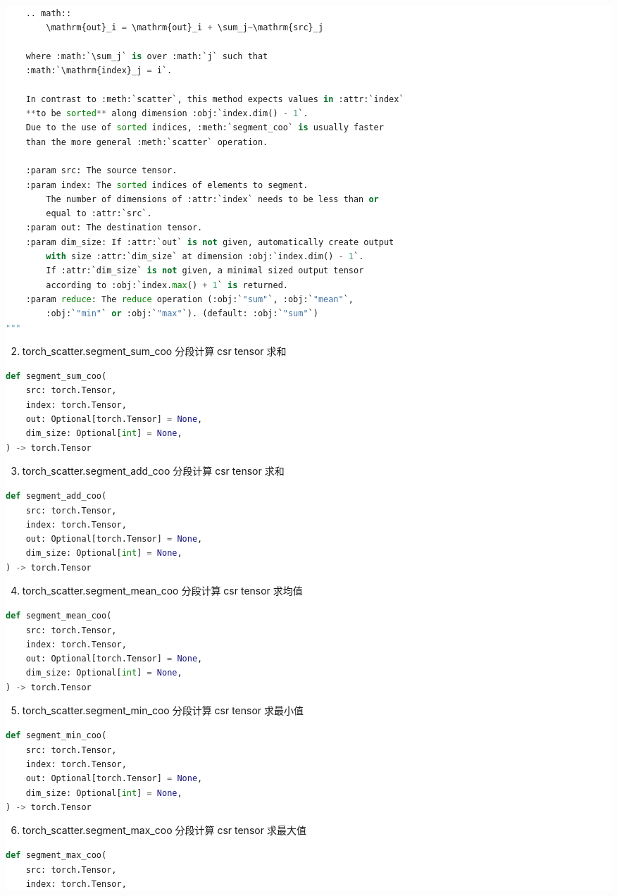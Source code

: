 ```py
    .. math::
        \mathrm{out}_i = \mathrm{out}_i + \sum_j~\mathrm{src}_j

    where :math:`\sum_j` is over :math:`j` such that
    :math:`\mathrm{index}_j = i`.

    In contrast to :meth:`scatter`, this method expects values in :attr:`index`
    **to be sorted** along dimension :obj:`index.dim() - 1`.
    Due to the use of sorted indices, :meth:`segment_coo` is usually faster
    than the more general :meth:`scatter` operation.

    :param src: The source tensor.
    :param index: The sorted indices of elements to segment.
        The number of dimensions of :attr:`index` needs to be less than or
        equal to :attr:`src`.
    :param out: The destination tensor.
    :param dim_size: If :attr:`out` is not given, automatically create output
        with size :attr:`dim_size` at dimension :obj:`index.dim() - 1`.
        If :attr:`dim_size` is not given, a minimal sized output tensor
        according to :obj:`index.max() + 1` is returned.
    :param reduce: The reduce operation (:obj:`"sum"`, :obj:`"mean"`,
        :obj:`"min"` or :obj:`"max"`). (default: :obj:`"sum"`)
"""
```
2. torch_scatter.segment_sum_coo 分段计算 csr tensor 求和
```py
def segment_sum_coo(
    src: torch.Tensor,
    index: torch.Tensor,
    out: Optional[torch.Tensor] = None,
    dim_size: Optional[int] = None,
) -> torch.Tensor
```
3. torch_scatter.segment_add_coo 分段计算 csr tensor 求和
```py
def segment_add_coo(
    src: torch.Tensor,
    index: torch.Tensor,
    out: Optional[torch.Tensor] = None,
    dim_size: Optional[int] = None,
) -> torch.Tensor
```
4. torch_scatter.segment_mean_coo 分段计算 csr tensor 求均值
```py
def segment_mean_coo(
    src: torch.Tensor,
    index: torch.Tensor,
    out: Optional[torch.Tensor] = None,
    dim_size: Optional[int] = None,
) -> torch.Tensor
```
5. torch_scatter.segment_min_coo 分段计算 csr tensor 求最小值
```py
def segment_min_coo(
    src: torch.Tensor,
    index: torch.Tensor,
    out: Optional[torch.Tensor] = None,
    dim_size: Optional[int] = None,
) -> torch.Tensor
```
6. torch_scatter.segment_max_coo 分段计算 csr tensor 求最大值
```py
def segment_max_coo(
    src: torch.Tensor,
    index: torch.Tensor,
```